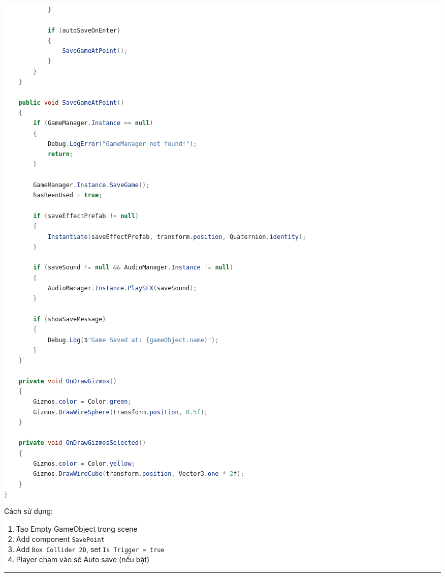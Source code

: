 ```csharp
            }

            if (autoSaveOnEnter)
            {
                SaveGameAtPoint();
            }
        }
    }

    public void SaveGameAtPoint()
    {
        if (GameManager.Instance == null)
        {
            Debug.LogError("GameManager not found!");
            return;
        }

        GameManager.Instance.SaveGame();
        hasBeenUsed = true;

        if (saveEffectPrefab != null)
        {
            Instantiate(saveEffectPrefab, transform.position, Quaternion.identity);
        }

        if (saveSound != null && AudioManager.Instance != null)
        {
            AudioManager.Instance.PlaySFX(saveSound);
        }

        if (showSaveMessage)
        {
            Debug.Log($"Game Saved at: {gameObject.name}");
        }
    }

    private void OnDrawGizmos()
    {
        Gizmos.color = Color.green;
        Gizmos.DrawWireSphere(transform.position, 0.5f);
    }

    private void OnDrawGizmosSelected()
    {
        Gizmos.color = Color.yellow;
        Gizmos.DrawWireCube(transform.position, Vector3.one * 2f);
    }
}
```

Cách sử dụng:
1. Tạo Empty GameObject trong scene
2. Add component `SavePoint`
3. Add `Box Collider 2D`, set `Is Trigger = true`
4. Player chạm vào sẽ Auto save (nếu bật)

---